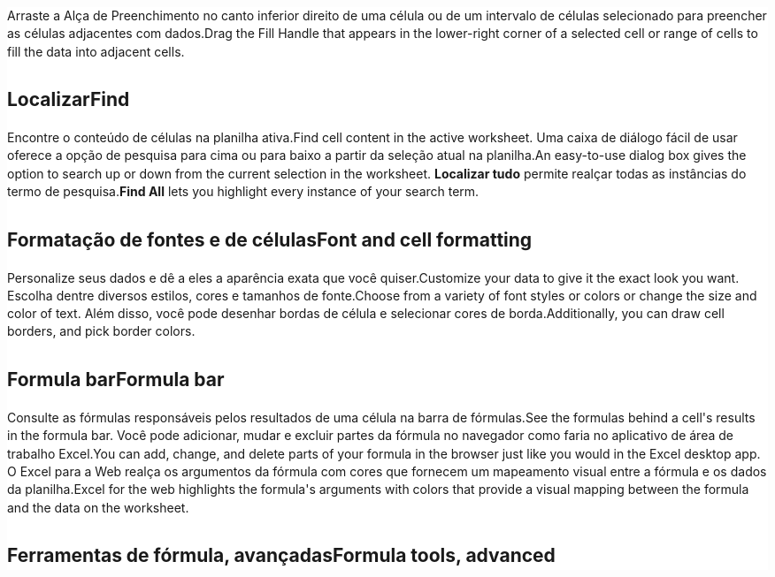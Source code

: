 <span data-ttu-id="ea3c9-209">Arraste a Alça de Preenchimento no canto inferior direito de uma célula ou de um intervalo de células selecionado para preencher as células adjacentes com dados.</span><span class="sxs-lookup"><span data-stu-id="ea3c9-209">Drag the Fill Handle that appears in the lower-right corner of a selected cell or range of cells to fill the data into adjacent cells.</span></span>
  
## <a name="find"></a><span data-ttu-id="ea3c9-210">Localizar</span><span class="sxs-lookup"><span data-stu-id="ea3c9-210">Find</span></span>

<span data-ttu-id="ea3c9-211">Encontre o conteúdo de células na planilha ativa.</span><span class="sxs-lookup"><span data-stu-id="ea3c9-211">Find cell content in the active worksheet.</span></span> <span data-ttu-id="ea3c9-212">Uma caixa de diálogo fácil de usar oferece a opção de pesquisa para cima ou para baixo a partir da seleção atual na planilha.</span><span class="sxs-lookup"><span data-stu-id="ea3c9-212">An easy-to-use dialog box gives the option to search up or down from the current selection in the worksheet.</span></span> <span data-ttu-id="ea3c9-213">**Localizar tudo** permite realçar todas as instâncias do termo de pesquisa.</span><span class="sxs-lookup"><span data-stu-id="ea3c9-213">**Find All** lets you highlight every instance of your search term.</span></span>
  
## <a name="font-and-cell-formatting"></a><span data-ttu-id="ea3c9-214">Formatação de fontes e de células</span><span class="sxs-lookup"><span data-stu-id="ea3c9-214">Font and cell formatting</span></span>

<span data-ttu-id="ea3c9-215">Personalize seus dados e dê a eles a aparência exata que você quiser.</span><span class="sxs-lookup"><span data-stu-id="ea3c9-215">Customize your data to give it the exact look you want.</span></span> <span data-ttu-id="ea3c9-216">Escolha dentre diversos estilos, cores e tamanhos de fonte.</span><span class="sxs-lookup"><span data-stu-id="ea3c9-216">Choose from a variety of font styles or colors or change the size and color of text.</span></span> <span data-ttu-id="ea3c9-217">Além disso, você pode desenhar bordas de célula e selecionar cores de borda.</span><span class="sxs-lookup"><span data-stu-id="ea3c9-217">Additionally, you can draw cell borders, and pick border colors.</span></span>
  
## <a name="formula-bar"></a><span data-ttu-id="ea3c9-218">Formula bar</span><span class="sxs-lookup"><span data-stu-id="ea3c9-218">Formula bar</span></span>

<span data-ttu-id="ea3c9-219">Consulte as fórmulas responsáveis pelos resultados de uma célula na barra de fórmulas.</span><span class="sxs-lookup"><span data-stu-id="ea3c9-219">See the formulas behind a cell's results in the formula bar.</span></span> <span data-ttu-id="ea3c9-220">Você pode adicionar, mudar e excluir partes da fórmula no navegador como faria no aplicativo de área de trabalho Excel.</span><span class="sxs-lookup"><span data-stu-id="ea3c9-220">You can add, change, and delete parts of your formula in the browser just like you would in the Excel desktop app.</span></span> <span data-ttu-id="ea3c9-221">O Excel para a Web realça os argumentos da fórmula com cores que fornecem um mapeamento visual entre a fórmula e os dados da planilha.</span><span class="sxs-lookup"><span data-stu-id="ea3c9-221">Excel for the web highlights the formula's arguments with colors that provide a visual mapping between the formula and the data on the worksheet.</span></span>
  
## <a name="formula-tools-advanced"></a><span data-ttu-id="ea3c9-222">Ferramentas de fórmula, avançadas</span><span class="sxs-lookup"><span data-stu-id="ea3c9-222">Formula tools, advanced</span></span>

